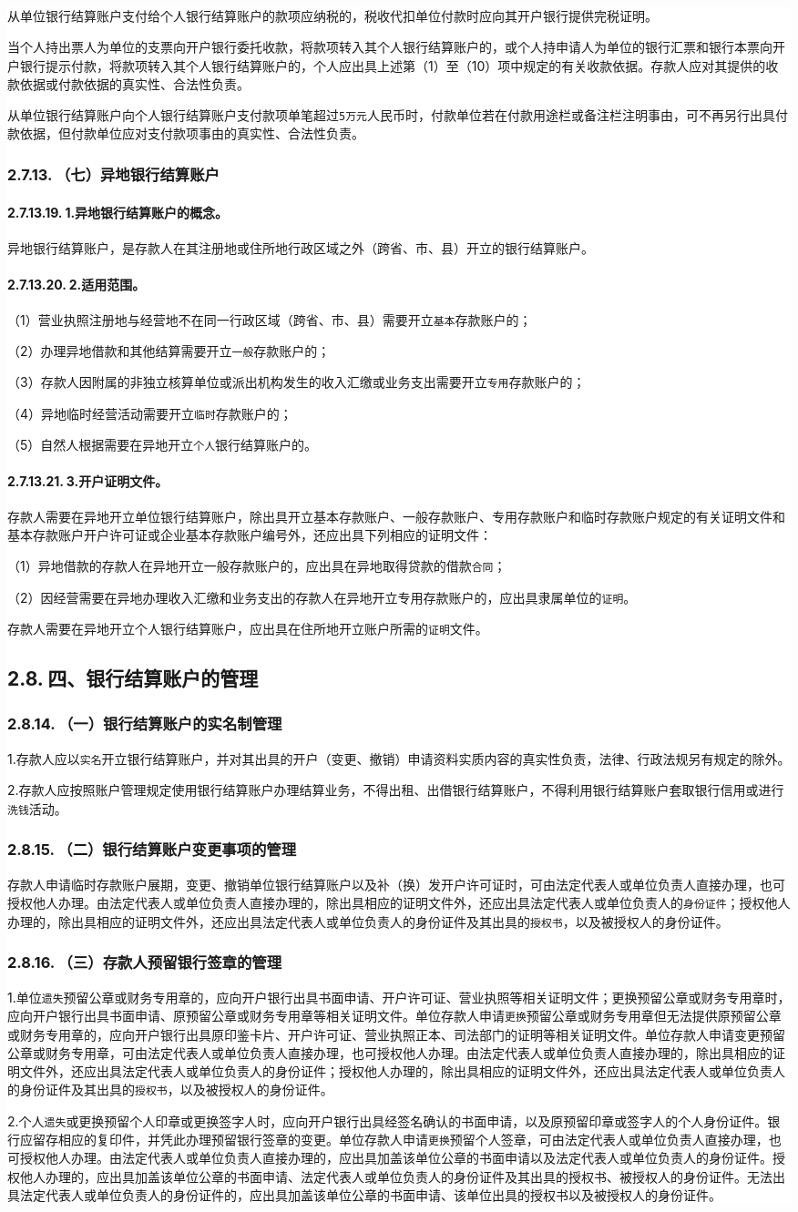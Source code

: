 从单位银行结算账户支付给个人银行结算账户的款项应纳税的，税收代扣单位付款时应向其开户银行提供完税证明。

当个人持出票人为单位的支票向开户银行委托收款，将款项转入其个人银行结算账户的，或个人持申请人为单位的银行汇票和银行本票向开户银行提示付款，将款项转入其个人银行结算账户的，个人应出具上述第（1）至（10）项中规定的有关收款依据。存款人应对其提供的收款依据或付款依据的真实性、合法性负责。

从单位银行结算账户向个人银行结算账户支付款项单笔超过`5万元`人民币时，付款单位若在付款用途栏或备注栏注明事由，可不再另行出具付款依据，但付款单位应对支付款项事由的真实性、合法性负责。

### 2.7.13. （七）异地银行结算账户

#### 2.7.13.19. 1.异地银行结算账户的概念。

异地银行结算账户，是存款人在其注册地或住所地行政区域之外（跨省、市、县）开立的银行结算账户。

#### 2.7.13.20. 2.适用范围。

（1）营业执照注册地与经营地不在同一行政区域（跨省、市、县）需要开立`基本`存款账户的；

（2）办理异地借款和其他结算需要开立`一般`存款账户的；

（3）存款人因附属的非独立核算单位或派出机构发生的收入汇缴或业务支出需要开立`专用`存款账户的；

（4）异地临时经营活动需要开立`临时`存款账户的；

（5）自然人根据需要在异地开立`个人`银行结算账户的。

#### 2.7.13.21. 3.开户证明文件。

存款人需要在异地开立单位银行结算账户，除出具开立基本存款账户、一般存款账户、专用存款账户和临时存款账户规定的有关证明文件和基本存款账户开户许可证或企业基本存款账户编号外，还应出具下列相应的证明文件：

（1）异地借款的存款人在异地开立一般存款账户的，应出具在异地取得贷款的借款`合同`；

（2）因经营需要在异地办理收入汇缴和业务支出的存款人在异地开立专用存款账户的，应出具隶属单位的`证明`。

存款人需要在异地开立个人银行结算账户，应出具在住所地开立账户所需的`证明`文件。

## 2.8. 四、银行结算账户的管理

### 2.8.14. （一）银行结算账户的实名制管理

1.存款人应以`实名`开立银行结算账户，并对其出具的开户（变更、撤销）申请资料实质内容的真实性负责，法律、行政法规另有规定的除外。

2.存款人应按照账户管理规定使用银行结算账户办理结算业务，不得出租、出借银行结算账户，不得利用银行结算账户套取银行信用或进行`洗钱`活动。

### 2.8.15. （二）银行结算账户变更事项的管理

存款人申请临时存款账户展期，变更、撤销单位银行结算账户以及补（换）发开户许可证时，可由法定代表人或单位负责人直接办理，也可授权他人办理。由法定代表人或单位负责人直接办理的，除出具相应的证明文件外，还应出具法定代表人或单位负责人的`身份证件`；授权他人办理的，除出具相应的证明文件外，还应出具法定代表人或单位负责人的身份证件及其出具的`授权书`，以及被授权人的身份证件。

### 2.8.16. （三）存款人预留银行签章的管理

1.单位`遗失`预留公章或财务专用章的，应向开户银行出具书面申请、开户许可证、营业执照等相关证明文件；更换预留公章或财务专用章时，应向开户银行出具书面申请、原预留公章或财务专用章等相关证明文件。单位存款人申请`更换`预留公章或财务专用章但无法提供原预留公章或财务专用章的，应向开户银行出具原印鉴卡片、开户许可证、营业执照正本、司法部门的证明等相关证明文件。单位存款人申请变更预留公章或财务专用章，可由法定代表人或单位负责人直接办理，也可授权他人办理。由法定代表人或单位负责人直接办理的，除出具相应的证明文件外，还应出具法定代表人或单位负责人的身份证件；授权他人办理的，除出具相应的证明文件外，还应出具法定代表人或单位负责人的身份证件及其出具的`授权书`，以及被授权人的身份证件。

2.个人`遗失`或更换预留个人印章或更换签字人时，应向开户银行出具经签名确认的书面申请，以及原预留印章或签字人的个人身份证件。银行应留存相应的复印件，并凭此办理预留银行签章的变更。单位存款人申请`更换`预留个人签章，可由法定代表人或单位负责人直接办理，也可授权他人办理。由法定代表人或单位负责人直接办理的，应出具加盖该单位公章的书面申请以及法定代表人或单位负责人的身份证件。授权他人办理的，应出具加盖该单位公章的书面申请、法定代表人或单位负责人的身份证件及其出具的授权书、被授权人的身份证件。无法出具法定代表人或单位负责人的身份证件的，应出具加盖该单位公章的书面申请、该单位出具的授权书以及被授权人的身份证件。

